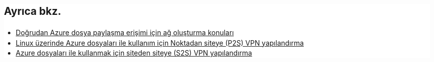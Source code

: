## <a name="see-also"></a>Ayrıca bkz.
- [Doğrudan Azure dosya paylaşma erişimi için ağ oluşturma konuları](storage-files-networking-overview.md)
- [Linux üzerinde Azure dosyaları ile kullanım için Noktadan siteye (P2S) VPN yapılandırma](storage-files-configure-p2s-vpn-linux.md)
- [Azure dosyaları ile kullanmak için siteden siteye (S2S) VPN yapılandırma](storage-files-configure-s2s-vpn.md)